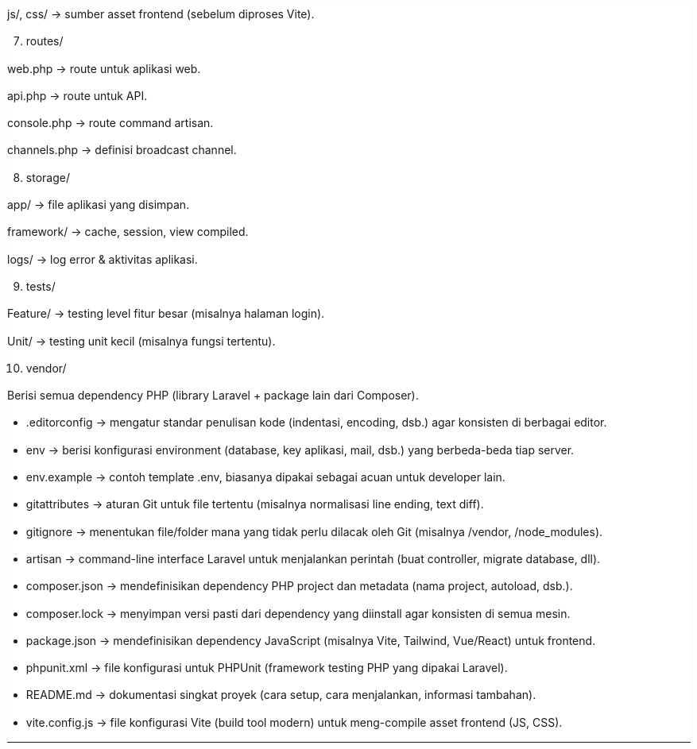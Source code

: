 js/, css/ → sumber asset frontend (sebelum diproses Vite).

7. routes/

web.php → route untuk aplikasi web.

api.php → route untuk API.

console.php → route command artisan.

channels.php → definisi broadcast channel.

8. storage/

app/ → file aplikasi yang disimpan.

framework/ → cache, session, view compiled.

logs/ → log error & aktivitas aplikasi.

9. tests/

Feature/ → testing level fitur besar (misalnya halaman login).

Unit/ → testing unit kecil (misalnya fungsi tertentu).

10. vendor/

Berisi semua dependency PHP (library Laravel + package lain dari Composer).

 - .editorconfig → mengatur standar penulisan kode (indentasi, encoding, dsb.) agar konsisten di berbagai editor.

 - env → berisi konfigurasi environment (database, key aplikasi, mail, dsb.) yang berbeda-beda tiap server.

 - env.example → contoh template .env, biasanya dipakai sebagai acuan untuk developer lain.

 -   gitattributes → aturan Git untuk file tertentu (misalnya normalisasi line ending, text diff).

 - gitignore → menentukan file/folder mana yang tidak perlu dilacak oleh Git (misalnya /vendor, /node_modules).

 -  artisan → command-line interface Laravel untuk menjalankan perintah (buat controller, migrate database, dll).

 - composer.json → mendefinisikan dependency PHP project dan metadata (nama project, autoload, dsb.).

 - composer.lock → menyimpan versi pasti dari dependency yang diinstall agar konsisten di semua mesin.

 - package.json → mendefinisikan dependency JavaScript (misalnya Vite, Tailwind, Vue/React) untuk frontend.

 - phpunit.xml → file konfigurasi untuk PHPUnit (framework testing PHP yang dipakai Laravel).

 - README.md → dokumentasi singkat proyek (cara setup, cara menjalankan, informasi tambahan).

 - vite.config.js → file konfigurasi Vite (build tool modern) untuk meng-compile asset frontend (JS, CSS).

---
